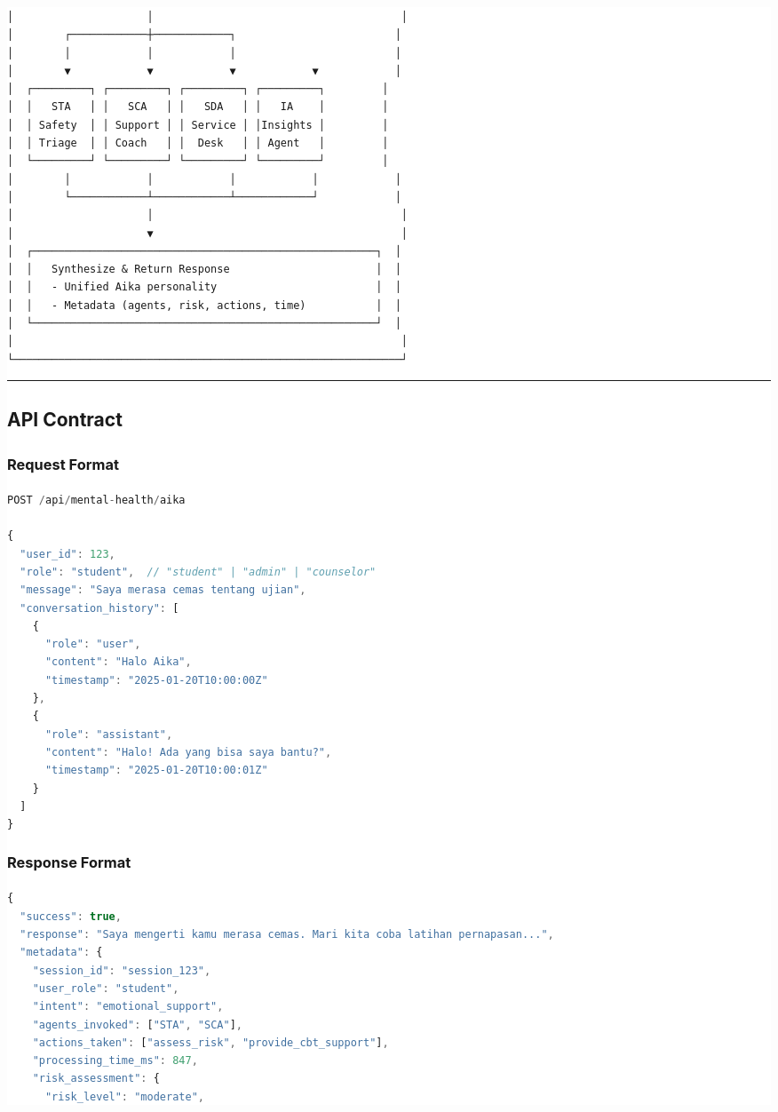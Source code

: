 ```
│                     │                                       │
│        ┌────────────┼────────────┐                         │
│        │            │            │                         │
│        ▼            ▼            ▼            ▼            │
│  ┌─────────┐ ┌─────────┐ ┌─────────┐ ┌─────────┐         │
│  │   STA   │ │   SCA   │ │   SDA   │ │   IA    │         │
│  │ Safety  │ │ Support │ │ Service │ │Insights │         │
│  │ Triage  │ │ Coach   │ │  Desk   │ │ Agent   │         │
│  └─────────┘ └─────────┘ └─────────┘ └─────────┘         │
│        │            │            │            │            │
│        └────────────┴────────────┴────────────┘            │
│                     │                                       │
│                     ▼                                       │
│  ┌──────────────────────────────────────────────────────┐  │
│  │   Synthesize & Return Response                       │  │
│  │   - Unified Aika personality                         │  │
│  │   - Metadata (agents, risk, actions, time)           │  │
│  └──────────────────────────────────────────────────────┘  │
│                                                             │
└─────────────────────────────────────────────────────────────┘
```

---

## API Contract

### Request Format
```typescript
POST /api/mental-health/aika

{
  "user_id": 123,
  "role": "student",  // "student" | "admin" | "counselor"
  "message": "Saya merasa cemas tentang ujian",
  "conversation_history": [
    {
      "role": "user",
      "content": "Halo Aika",
      "timestamp": "2025-01-20T10:00:00Z"
    },
    {
      "role": "assistant",
      "content": "Halo! Ada yang bisa saya bantu?",
      "timestamp": "2025-01-20T10:00:01Z"
    }
  ]
}
```

### Response Format
```typescript
{
  "success": true,
  "response": "Saya mengerti kamu merasa cemas. Mari kita coba latihan pernapasan...",
  "metadata": {
    "session_id": "session_123",
    "user_role": "student",
    "intent": "emotional_support",
    "agents_invoked": ["STA", "SCA"],
    "actions_taken": ["assess_risk", "provide_cbt_support"],
    "processing_time_ms": 847,
    "risk_assessment": {
      "risk_level": "moderate",
```